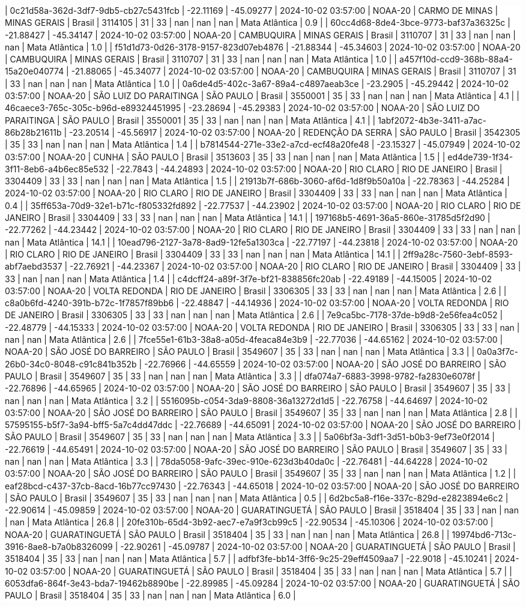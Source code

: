 | 0c21d58a-362d-3df7-9db5-cb27c5431fcb | -22.11169 | -45.09277 | 2024-10-02 03:57:00 | NOAA-20 | CARMO DE MINAS | MINAS GERAIS | Brasil | 3114105 | 31 | 33 | nan | nan | nan | Mata Atlântica | 0.9 |
| 60cc4d68-8de4-3bce-9773-baf37a36325c | -21.88427 | -45.34147 | 2024-10-02 03:57:00 | NOAA-20 | CAMBUQUIRA | MINAS GERAIS | Brasil | 3110707 | 31 | 33 | nan | nan | nan | Mata Atlântica | 1.0 |
| f51d1d73-0d26-3178-9157-823d07eb4876 | -21.88344 | -45.34603 | 2024-10-02 03:57:00 | NOAA-20 | CAMBUQUIRA | MINAS GERAIS | Brasil | 3110707 | 31 | 33 | nan | nan | nan | Mata Atlântica | 1.0 |
| a457f10d-ccd9-368b-88a4-15a20e040774 | -21.88065 | -45.34077 | 2024-10-02 03:57:00 | NOAA-20 | CAMBUQUIRA | MINAS GERAIS | Brasil | 3110707 | 31 | 33 | nan | nan | nan | Mata Atlântica | 1.0 |
| 0a6de4d5-402c-3a67-89a4-c4897aeab3ce | -23.2905 | -45.29442 | 2024-10-02 03:57:00 | NOAA-20 | SÃO LUIZ DO PARAITINGA | SÃO PAULO | Brasil | 3550001 | 35 | 33 | nan | nan | nan | Mata Atlântica | 4.1 |
| 46caece3-765c-305c-b96d-e89324451995 | -23.28694 | -45.29383 | 2024-10-02 03:57:00 | NOAA-20 | SÃO LUIZ DO PARAITINGA | SÃO PAULO | Brasil | 3550001 | 35 | 33 | nan | nan | nan | Mata Atlântica | 4.1 |
| 1abf2072-4b3e-3411-a7ac-86b28b21611b | -23.20514 | -45.56917 | 2024-10-02 03:57:00 | NOAA-20 | REDENÇÃO DA SERRA | SÃO PAULO | Brasil | 3542305 | 35 | 33 | nan | nan | nan | Mata Atlântica | 1.4 |
| b7814544-271e-33e2-a7cd-ecf48a20fe48 | -23.15327 | -45.07949 | 2024-10-02 03:57:00 | NOAA-20 | CUNHA | SÃO PAULO | Brasil | 3513603 | 35 | 33 | nan | nan | nan | Mata Atlântica | 1.5 |
| ed4de739-1f34-3f11-8eb6-a4b6ec85e532 | -22.7843 | -44.24893 | 2024-10-02 03:57:00 | NOAA-20 | RIO CLARO | RIO DE JANEIRO | Brasil | 3304409 | 33 | 33 | nan | nan | nan | Mata Atlântica | 1.5 |
| 21913b7f-686b-3060-af6d-1d8f9b50a10a | -22.78363 | -44.25284 | 2024-10-02 03:57:00 | NOAA-20 | RIO CLARO | RIO DE JANEIRO | Brasil | 3304409 | 33 | 33 | nan | nan | nan | Mata Atlântica | 0.4 |
| 35ff653a-70d9-32e1-b71c-f805332fd892 | -22.77537 | -44.23902 | 2024-10-02 03:57:00 | NOAA-20 | RIO CLARO | RIO DE JANEIRO | Brasil | 3304409 | 33 | 33 | nan | nan | nan | Mata Atlântica | 14.1 |
| 197168b5-4691-36a5-860e-31785d5f2d90 | -22.77262 | -44.23442 | 2024-10-02 03:57:00 | NOAA-20 | RIO CLARO | RIO DE JANEIRO | Brasil | 3304409 | 33 | 33 | nan | nan | nan | Mata Atlântica | 14.1 |
| 10ead796-2127-3a78-8ad9-12fe5a1303ca | -22.77197 | -44.23818 | 2024-10-02 03:57:00 | NOAA-20 | RIO CLARO | RIO DE JANEIRO | Brasil | 3304409 | 33 | 33 | nan | nan | nan | Mata Atlântica | 14.1 |
| 2ff9a28c-7560-3ebf-8593-abf7aebd3537 | -22.76921 | -44.23367 | 2024-10-02 03:57:00 | NOAA-20 | RIO CLARO | RIO DE JANEIRO | Brasil | 3304409 | 33 | 33 | nan | nan | nan | Mata Atlântica | 1.4 |
| c4dcff24-a89f-3f7e-bf21-838856fc20ab | -22.49189 | -44.15005 | 2024-10-02 03:57:00 | NOAA-20 | VOLTA REDONDA | RIO DE JANEIRO | Brasil | 3306305 | 33 | 33 | nan | nan | nan | Mata Atlântica | 2.6 |
| c8a0b6fd-4240-391b-b72c-1f7857f89bb6 | -22.48847 | -44.14936 | 2024-10-02 03:57:00 | NOAA-20 | VOLTA REDONDA | RIO DE JANEIRO | Brasil | 3306305 | 33 | 33 | nan | nan | nan | Mata Atlântica | 2.6 |
| 7e9ca5bc-7178-37de-b9d8-2e56fea4c052 | -22.48779 | -44.15333 | 2024-10-02 03:57:00 | NOAA-20 | VOLTA REDONDA | RIO DE JANEIRO | Brasil | 3306305 | 33 | 33 | nan | nan | nan | Mata Atlântica | 2.6 |
| 7fce55e1-61b3-38a8-a05d-4feaca84e3b9 | -22.77036 | -44.65162 | 2024-10-02 03:57:00 | NOAA-20 | SÃO JOSÉ DO BARREIRO | SÃO PAULO | Brasil | 3549607 | 35 | 33 | nan | nan | nan | Mata Atlântica | 3.3 |
| 0a0a3f7c-26b0-34c0-8048-c91c841b352b | -22.76966 | -44.65559 | 2024-10-02 03:57:00 | NOAA-20 | SÃO JOSÉ DO BARREIRO | SÃO PAULO | Brasil | 3549607 | 35 | 33 | nan | nan | nan | Mata Atlântica | 3.3 |
| dfa074a7-6883-3998-9782-fa2830e6078f | -22.76896 | -44.65965 | 2024-10-02 03:57:00 | NOAA-20 | SÃO JOSÉ DO BARREIRO | SÃO PAULO | Brasil | 3549607 | 35 | 33 | nan | nan | nan | Mata Atlântica | 3.2 |
| 5516095b-c054-3da9-8808-36a13272d1d5 | -22.76758 | -44.64697 | 2024-10-02 03:57:00 | NOAA-20 | SÃO JOSÉ DO BARREIRO | SÃO PAULO | Brasil | 3549607 | 35 | 33 | nan | nan | nan | Mata Atlântica | 2.8 |
| 57595155-b5f7-3a94-bff5-5a7c4dd47ddc | -22.76689 | -44.65091 | 2024-10-02 03:57:00 | NOAA-20 | SÃO JOSÉ DO BARREIRO | SÃO PAULO | Brasil | 3549607 | 35 | 33 | nan | nan | nan | Mata Atlântica | 3.3 |
| 5a06bf3a-3df1-3d51-b0b3-9ef73e0f2014 | -22.76619 | -44.65491 | 2024-10-02 03:57:00 | NOAA-20 | SÃO JOSÉ DO BARREIRO | SÃO PAULO | Brasil | 3549607 | 35 | 33 | nan | nan | nan | Mata Atlântica | 3.3 |
| 78da5058-9afc-39ec-910e-623d3b40da0c | -22.76481 | -44.64228 | 2024-10-02 03:57:00 | NOAA-20 | SÃO JOSÉ DO BARREIRO | SÃO PAULO | Brasil | 3549607 | 35 | 33 | nan | nan | nan | Mata Atlântica | 1.2 |
| eaf28bcd-c437-37cb-8acd-16b77cc97430 | -22.76343 | -44.65018 | 2024-10-02 03:57:00 | NOAA-20 | SÃO JOSÉ DO BARREIRO | SÃO PAULO | Brasil | 3549607 | 35 | 33 | nan | nan | nan | Mata Atlântica | 0.5 |
| 6d2bc5a8-f16e-337c-829d-e2823894e6c2 | -22.90614 | -45.09859 | 2024-10-02 03:57:00 | NOAA-20 | GUARATINGUETÁ | SÃO PAULO | Brasil | 3518404 | 35 | 33 | nan | nan | nan | Mata Atlântica | 26.8 |
| 20fe310b-65d4-3b92-aec7-e7a9f3cb99c5 | -22.90534 | -45.10306 | 2024-10-02 03:57:00 | NOAA-20 | GUARATINGUETÁ | SÃO PAULO | Brasil | 3518404 | 35 | 33 | nan | nan | nan | Mata Atlântica | 26.8 |
| 19974bd6-713c-3916-8ae8-b7a0b8326099 | -22.90261 | -45.09787 | 2024-10-02 03:57:00 | NOAA-20 | GUARATINGUETÁ | SÃO PAULO | Brasil | 3518404 | 35 | 33 | nan | nan | nan | Mata Atlântica | 5.7 |
| adfbf3fe-bb14-3ff6-9c25-29eff4509aa7 | -22.9018 | -45.10241 | 2024-10-02 03:57:00 | NOAA-20 | GUARATINGUETÁ | SÃO PAULO | Brasil | 3518404 | 35 | 33 | nan | nan | nan | Mata Atlântica | 5.7 |
| 6053dfa6-864f-3e43-bda7-19462b8890be | -22.89985 | -45.09284 | 2024-10-02 03:57:00 | NOAA-20 | GUARATINGUETÁ | SÃO PAULO | Brasil | 3518404 | 35 | 33 | nan | nan | nan | Mata Atlântica | 6.0 |